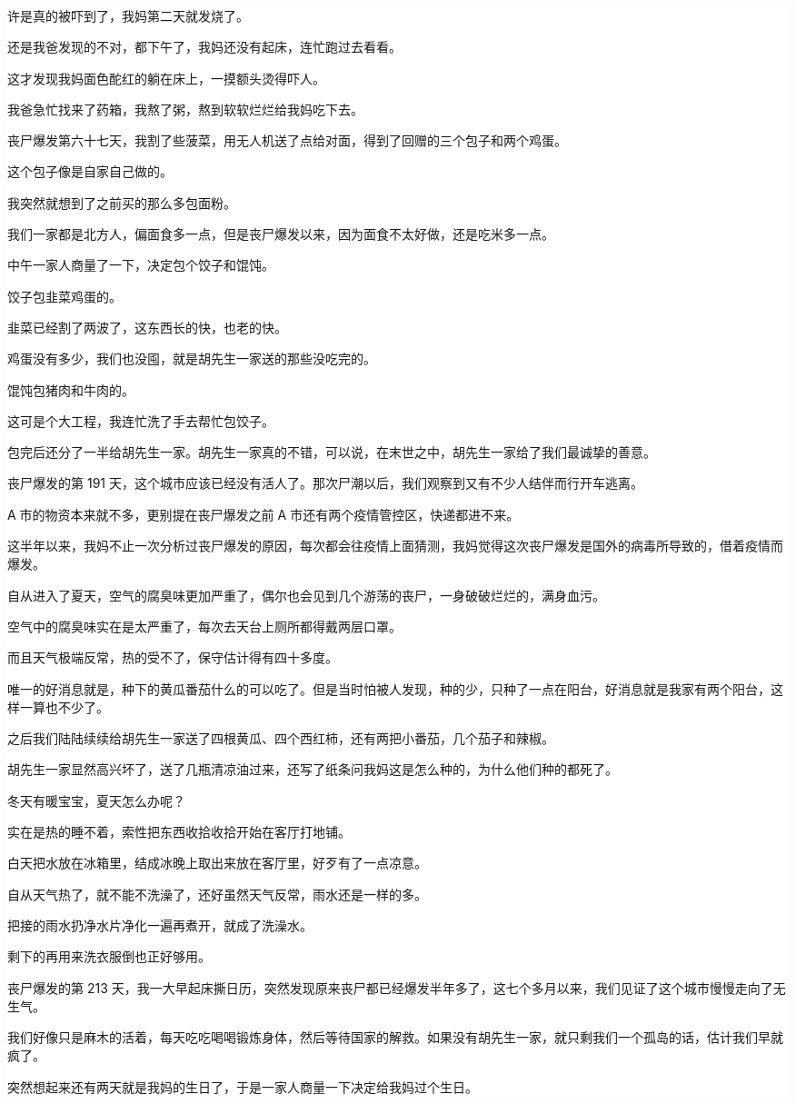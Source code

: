 许是真的被吓到了，我妈第二天就发烧了。

还是我爸发现的不对，都下午了，我妈还没有起床，连忙跑过去看看。

这才发现我妈面色酡红的躺在床上，一摸额头烫得吓人。

我爸急忙找来了药箱，我熬了粥，熬到软软烂烂给我妈吃下去。

丧尸爆发第六十七天，我割了些菠菜，用无人机送了点给对面，得到了回赠的三个包子和两个鸡蛋。

这个包子像是自家自己做的。

我突然就想到了之前买的那么多包面粉。

我们一家都是北方人，偏面食多一点，但是丧尸爆发以来，因为面食不太好做，还是吃米多一点。

中午一家人商量了一下，决定包个饺子和馄饨。

饺子包韭菜鸡蛋的。

韭菜已经割了两波了，这东西长的快，也老的快。

鸡蛋没有多少，我们也没囤，就是胡先生一家送的那些没吃完的。

馄饨包猪肉和牛肉的。

这可是个大工程，我连忙洗了手去帮忙包饺子。

包完后还分了一半给胡先生一家。胡先生一家真的不错，可以说，在末世之中，胡先生一家给了我们最诚挚的善意。

丧尸爆发的第 191 天，这个城市应该已经没有活人了。那次尸潮以后，我们观察到又有不少人结伴而行开车逃离。

A 市的物资本来就不多，更别提在丧尸爆发之前 A 市还有两个疫情管控区，快递都进不来。

这半年以来，我妈不止一次分析过丧尸爆发的原因，每次都会往疫情上面猜测，我妈觉得这次丧尸爆发是国外的病毒所导致的，借着疫情而爆发。

自从进入了夏天，空气的腐臭味更加严重了，偶尔也会见到几个游荡的丧尸，一身破破烂烂的，满身血污。

空气中的腐臭味实在是太严重了，每次去天台上厕所都得戴两层口罩。

而且天气极端反常，热的受不了，保守估计得有四十多度。

唯一的好消息就是，种下的黄瓜番茄什么的可以吃了。但是当时怕被人发现，种的少，只种了一点在阳台，好消息就是我家有两个阳台，这样一算也不少了。

之后我们陆陆续续给胡先生一家送了四根黄瓜、四个西红柿，还有两把小番茄，几个茄子和辣椒。

胡先生一家显然高兴坏了，送了几瓶清凉油过来，还写了纸条问我妈这是怎么种的，为什么他们种的都死了。

冬天有暖宝宝，夏天怎么办呢？

实在是热的睡不着，索性把东西收拾收拾开始在客厅打地铺。

白天把水放在冰箱里，结成冰晚上取出来放在客厅里，好歹有了一点凉意。

自从天气热了，就不能不洗澡了，还好虽然天气反常，雨水还是一样的多。

把接的雨水扔净水片净化一遍再煮开，就成了洗澡水。

剩下的再用来洗衣服倒也正好够用。

丧尸爆发的第 213 天，我一大早起床撕日历，突然发现原来丧尸都已经爆发半年多了，这七个多月以来，我们见证了这个城市慢慢走向了无生气。

我们好像只是麻木的活着，每天吃吃喝喝锻炼身体，然后等待国家的解救。如果没有胡先生一家，就只剩我们一个孤岛的话，估计我们早就疯了。

突然想起来还有两天就是我妈的生日了，于是一家人商量一下决定给我妈过个生日。
